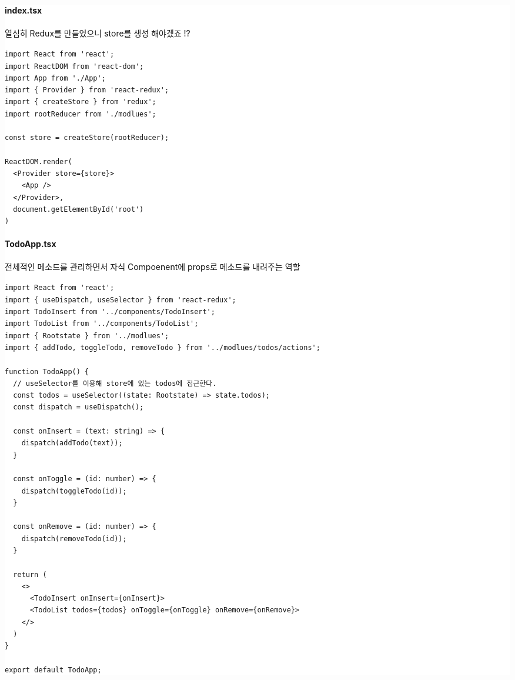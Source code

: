 #### index.tsx

열심히 Redux를 만들었으니 store를 생성 해야겠죠 !?

```
import React from 'react';
import ReactDOM from 'react-dom';
import App from './App';
import { Provider } from 'react-redux';
import { createStore } from 'redux';
import rootReducer from './modlues';

const store = createStore(rootReducer);

ReactDOM.render(
  <Provider store={store}>
    <App />
  </Provider>,
  document.getElementById('root')
)
```

#### TodoApp.tsx

전체적인 메소드를 관리하면서 자식 Compoenent에 props로 메소드를 내려주는 역할

```
import React from 'react';
import { useDispatch, useSelector } from 'react-redux';
import TodoInsert from '../components/TodoInsert';
import TodoList from '../components/TodoList';
import { Rootstate } from '../modlues';
import { addTodo, toggleTodo, removeTodo } from '../modlues/todos/actions';

function TodoApp() {
  // useSelector를 이용해 store에 있는 todos에 접근한다.
  const todos = useSelector((state: Rootstate) => state.todos);
  const dispatch = useDispatch();

  const onInsert = (text: string) => {
    dispatch(addTodo(text));
  }

  const onToggle = (id: number) => {
    dispatch(toggleTodo(id));
  }

  const onRemove = (id: number) => {
    dispatch(removeTodo(id));
  }

  return (
    <>
      <TodoInsert onInsert={onInsert}>
      <TodoList todos={todos} onToggle={onToggle} onRemove={onRemove}>
    </>
  )
}

export default TodoApp;
```
